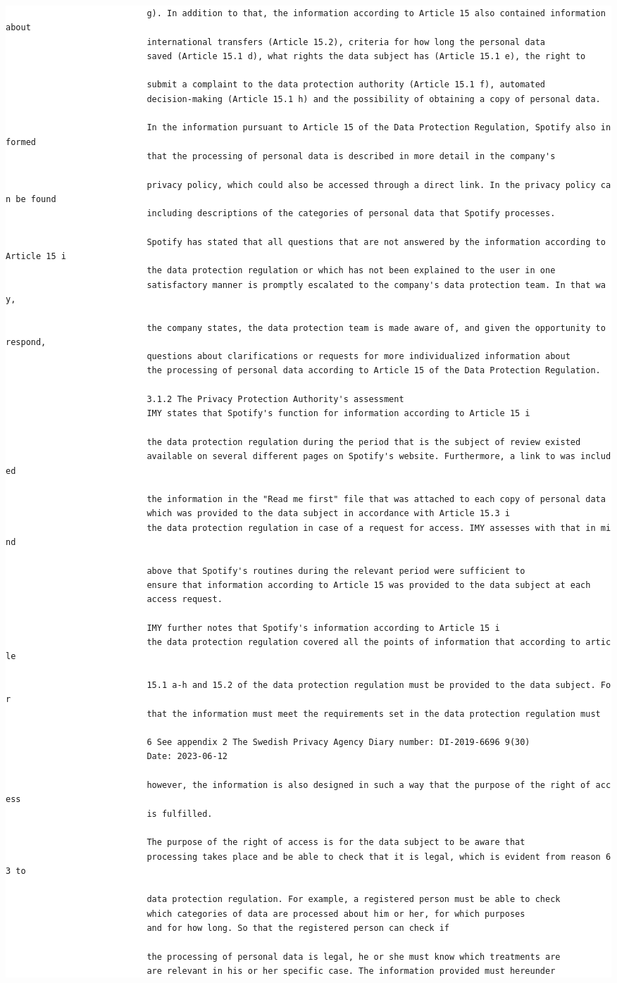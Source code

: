                                 g). In addition to that, the information according to Article 15 also contained information about
                                international transfers (Article 15.2), criteria for how long the personal data
                                saved (Article 15.1 d), what rights the data subject has (Article 15.1 e), the right to

                                submit a complaint to the data protection authority (Article 15.1 f), automated
                                decision-making (Article 15.1 h) and the possibility of obtaining a copy of personal data.

                                In the information pursuant to Article 15 of the Data Protection Regulation, Spotify also informed
                                that the processing of personal data is described in more detail in the company's

                                privacy policy, which could also be accessed through a direct link. In the privacy policy can be found
                                including descriptions of the categories of personal data that Spotify processes.

                                Spotify has stated that all questions that are not answered by the information according to Article 15 i
                                the data protection regulation or which has not been explained to the user in one
                                satisfactory manner is promptly escalated to the company's data protection team. In that way,

                                the company states, the data protection team is made aware of, and given the opportunity to respond,
                                questions about clarifications or requests for more individualized information about
                                the processing of personal data according to Article 15 of the Data Protection Regulation.

                                3.1.2 The Privacy Protection Authority's assessment
                                IMY states that Spotify's function for information according to Article 15 i

                                the data protection regulation during the period that is the subject of review existed
                                available on several different pages on Spotify's website. Furthermore, a link to was included

                                the information in the "Read me first" file that was attached to each copy of personal data
                                which was provided to the data subject in accordance with Article 15.3 i
                                the data protection regulation in case of a request for access. IMY assesses with that in mind

                                above that Spotify's routines during the relevant period were sufficient to
                                ensure that information according to Article 15 was provided to the data subject at each
                                access request.

                                IMY further notes that Spotify's information according to Article 15 i
                                the data protection regulation covered all the points of information that according to article

                                15.1 a-h and 15.2 of the data protection regulation must be provided to the data subject. For
                                that the information must meet the requirements set in the data protection regulation must

                                6 See appendix 2 The Swedish Privacy Agency Diary number: DI-2019-6696 9(30)
                                Date: 2023-06-12

                                however, the information is also designed in such a way that the purpose of the right of access
                                is fulfilled.

                                The purpose of the right of access is for the data subject to be aware that
                                processing takes place and be able to check that it is legal, which is evident from reason 63 to

                                data protection regulation. For example, a registered person must be able to check
                                which categories of data are processed about him or her, for which purposes
                                and for how long. So that the registered person can check if

                                the processing of personal data is legal, he or she must know which treatments are
                                are relevant in his or her specific case. The information provided must hereunder
